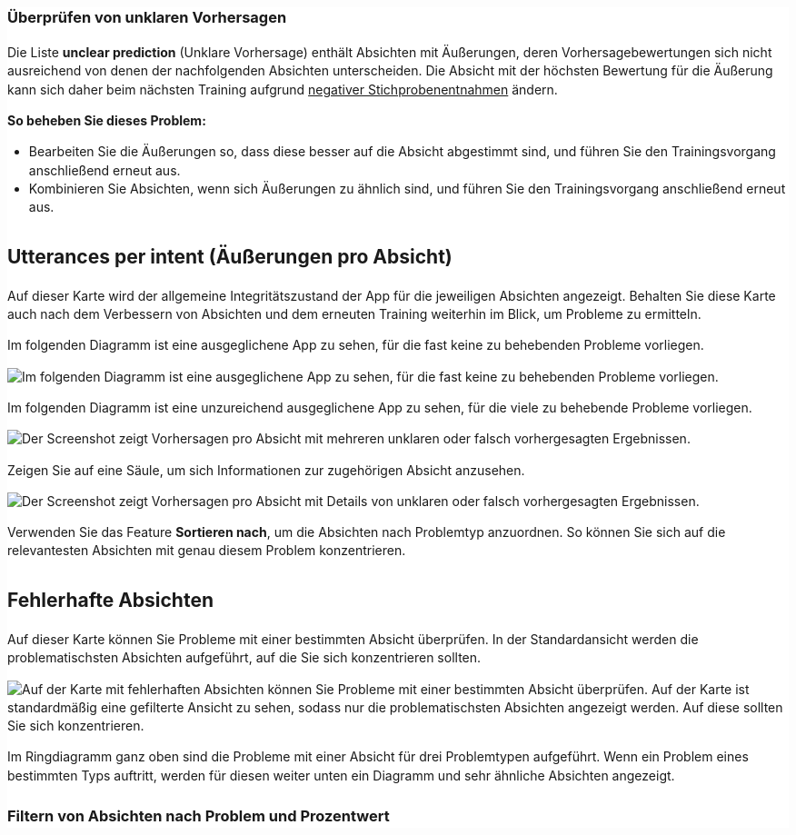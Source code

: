 ### <a name="review-unclear-predictions"></a>Überprüfen von unklaren Vorhersagen

Die Liste **unclear prediction** (Unklare Vorhersage) enthält Absichten mit Äußerungen, deren Vorhersagebewertungen sich nicht ausreichend von denen der nachfolgenden Absichten unterscheiden. Die Absicht mit der höchsten Bewertung für die Äußerung kann sich daher beim nächsten Training aufgrund [negativer Stichprobenentnahmen](luis-how-to-train.md#train-with-all-data) ändern.

**So beheben Sie dieses Problem:**

* Bearbeiten Sie die Äußerungen so, dass diese besser auf die Absicht abgestimmt sind, und führen Sie den Trainingsvorgang anschließend erneut aus.
* Kombinieren Sie Absichten, wenn sich Äußerungen zu ähnlich sind, und führen Sie den Trainingsvorgang anschließend erneut aus.

## <a name="utterances-per-intent"></a>Utterances per intent (Äußerungen pro Absicht)

Auf dieser Karte wird der allgemeine Integritätszustand der App für die jeweiligen Absichten angezeigt. Behalten Sie diese Karte auch nach dem Verbessern von Absichten und dem erneuten Training weiterhin im Blick, um Probleme zu ermitteln.

Im folgenden Diagramm ist eine ausgeglichene App zu sehen, für die fast keine zu behebenden Probleme vorliegen.

![Im folgenden Diagramm ist eine ausgeglichene App zu sehen, für die fast keine zu behebenden Probleme vorliegen.](./media/luis-how-to-use-dashboard/utterance-per-intent-shows-data-balance.png)

Im folgenden Diagramm ist eine unzureichend ausgeglichene App zu sehen, für die viele zu behebende Probleme vorliegen.

![Der Screenshot zeigt Vorhersagen pro Absicht mit mehreren unklaren oder falsch vorhergesagten Ergebnissen.](./media/luis-how-to-use-dashboard/utterance-per-intent-shows-data-imbalance.png)

Zeigen Sie auf eine Säule, um sich Informationen zur zugehörigen Absicht anzusehen.

![Der Screenshot zeigt Vorhersagen pro Absicht mit Details von unklaren oder falsch vorhergesagten Ergebnissen.](./media/luis-how-to-use-dashboard/utterances-per-intent-with-details-of-errors.png)

Verwenden Sie das Feature **Sortieren nach**, um die Absichten nach Problemtyp anzuordnen. So können Sie sich auf die relevantesten Absichten mit genau diesem Problem konzentrieren.

## <a name="intents-with-errors"></a>Fehlerhafte Absichten

Auf dieser Karte können Sie Probleme mit einer bestimmten Absicht überprüfen. In der Standardansicht werden die problematischsten Absichten aufgeführt, auf die Sie sich konzentrieren sollten.

![Auf der Karte mit fehlerhaften Absichten können Sie Probleme mit einer bestimmten Absicht überprüfen. Auf der Karte ist standardmäßig eine gefilterte Ansicht zu sehen, sodass nur die problematischsten Absichten angezeigt werden. Auf diese sollten Sie sich konzentrieren.](./media/luis-how-to-use-dashboard/most-problematic-intents-with-errors.png)

Im Ringdiagramm ganz oben sind die Probleme mit einer Absicht für drei Problemtypen aufgeführt. Wenn ein Problem eines bestimmten Typs auftritt, werden für diesen weiter unten ein Diagramm und sehr ähnliche Absichten angezeigt.

### <a name="filter-intents-by-issue-and-percentage"></a>Filtern von Absichten nach Problem und Prozentwert
